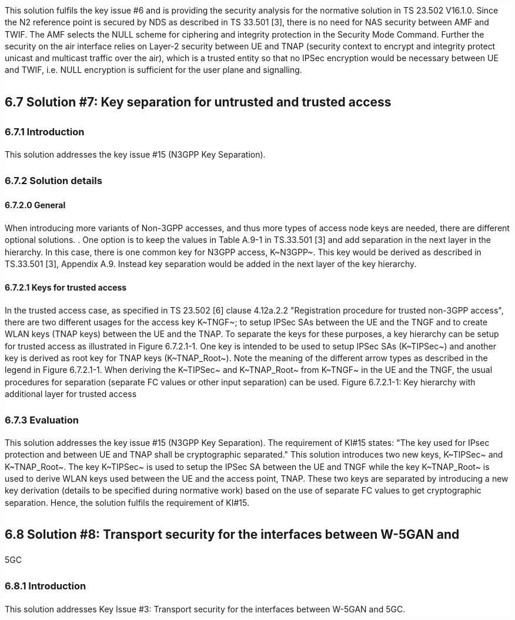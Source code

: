 This solution fulfils the key issue #6 and is providing the security analysis
for the normative solution in TS 23.502 V16.1.0.
Since the N2 reference point is secured by NDS as described in TS 33.501 [3],
there is no need for NAS security between AMF and TWIF. The AMF selects the
NULL scheme for ciphering and integrity protection in the Security Mode
Command.
Further the security on the air interface relies on Layer-2 security between
UE and TNAP (security context to encrypt and integrity protect unicast and
multicast traffic over the air), which is a trusted entity so that no IPSec
encryption would be necessary between UE and TWIF, i.e. NULL encryption is
sufficient for the user plane and signalling.
## 6.7 Solution #7: Key separation for untrusted and trusted access
### 6.7.1 Introduction
This solution addresses the key issue #15 (N3GPP Key Separation).
### 6.7.2 Solution details
#### 6.7.2.0 General
When introducing more variants of Non-3GPP accesses, and thus more types of
access node keys are needed, there are different optional solutions. .
One option is to keep the values in Table A.9-1 in TS.33.501 [3] and add
separation in the next layer in the hierarchy. In this case, there is one
common key for N3GPP access, K~N3GPP~. This key would be derived as described
in TS.33.501 [3], Appendix A.9. Instead key separation would be added in the
next layer of the key hierarchy.
#### 6.7.2.1 Keys for trusted access
In the trusted access case, as specified in TS 23.502 [6] clause 4.12a.2.2
\"Registration procedure for trusted non-3GPP access\", there are two
different usages for the access key K~TNGF~; to setup IPSec SAs between the UE
and the TNGF and to create WLAN keys (TNAP keys) between the UE and the TNAP.
To separate the keys for these purposes, a key hierarchy can be setup for
trusted access as illustrated in Figure 6.7.2.1-1. One key is intended to be
used to setup IPSec SAs (K~TIPSec~) and another key is derived as root key for
TNAP keys (K~TNAP_Root~). Note the meaning of the different arrow types as
described in the legend in Figure 6.7.2.1-1.
When deriving the K~TIPSec~ and K~TNAP_Root~ from K~TNGF~ in the UE and the
TNGF, the usual procedures for separation (separate FC values or other input
separation) can be used.
Figure 6.7.2.1-1: Key hierarchy with additional layer for trusted access
### 6.7.3 Evaluation
This solution addresses the key issue #15 (N3GPP Key Separation). The
requirement of KI#15 states:
\"The key used for IPsec protection and between UE and TNAP shall be
cryptographic separated.\"
This solution introduces two new keys, K~TIPSec~ and K~TNAP_Root~. The key
K~TIPSec~ is used to setup the IPSec SA between the UE and TNGF while the key
K~TNAP_Root~ is used to derive WLAN keys used between the UE and the access
point, TNAP.
These two keys are separated by introducing a new key derivation (details to
be specified during normative work) based on the use of separate FC values to
get cryptographic separation.
Hence, the solution fulfils the requirement of KI#15.
## 6.8 Solution #8: Transport security for the interfaces between W-5GAN and
5GC
### 6.8.1 Introduction
This solution addresses Key Issue #3: Transport security for the interfaces
between W-5GAN and 5GC.
